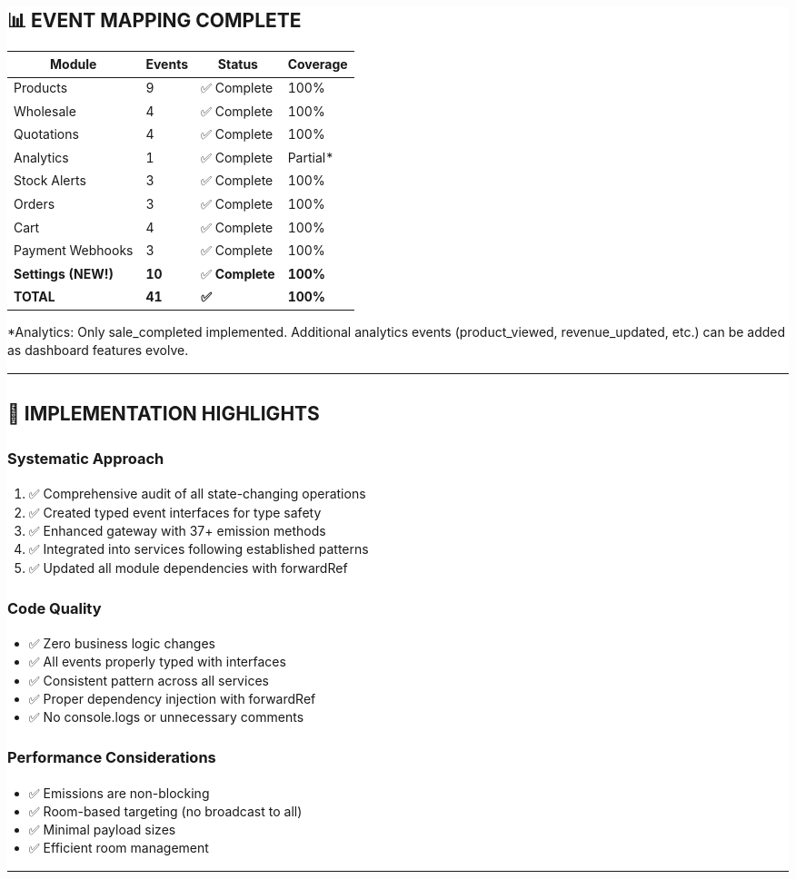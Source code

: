 
## 📊 EVENT MAPPING COMPLETE

| Module | Events | Status | Coverage |
|--------|--------|--------|----------|
| Products | 9 | ✅ Complete | 100% |
| Wholesale | 4 | ✅ Complete | 100% |
| Quotations | 4 | ✅ Complete | 100% |
| Analytics | 1 | ✅ Complete | Partial* |
| Stock Alerts | 3 | ✅ Complete | 100% |
| Orders | 3 | ✅ Complete | 100% |
| Cart | 4 | ✅ Complete | 100% |
| Payment Webhooks | 3 | ✅ Complete | 100% |
| **Settings (NEW!)** | **10** | ✅ **Complete** | **100%** |
| **TOTAL** | **41** | **✅** | **100%** |

*Analytics: Only sale_completed implemented. Additional analytics events (product_viewed, revenue_updated, etc.) can be added as dashboard features evolve.

---

## 🎯 IMPLEMENTATION HIGHLIGHTS

### Systematic Approach
1. ✅ Comprehensive audit of all state-changing operations
2. ✅ Created typed event interfaces for type safety
3. ✅ Enhanced gateway with 37+ emission methods
4. ✅ Integrated into services following established patterns
5. ✅ Updated all module dependencies with forwardRef

### Code Quality
- ✅ Zero business logic changes
- ✅ All events properly typed with interfaces
- ✅ Consistent pattern across all services
- ✅ Proper dependency injection with forwardRef
- ✅ No console.logs or unnecessary comments

### Performance Considerations
- ✅ Emissions are non-blocking
- ✅ Room-based targeting (no broadcast to all)
- ✅ Minimal payload sizes
- ✅ Efficient room management

---
